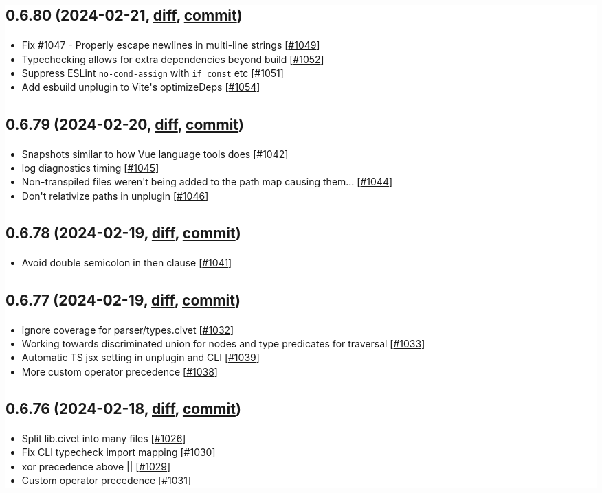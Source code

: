 ## 0.6.80 (2024-02-21, [diff](https://github.com/DanielXMoore/Civet/compare/50bed6e44d080bfe6650e091b4b7f78786803eb7...189e311299763d6afec6b4cccecaf32f4a7de896), [commit](https://github.com/DanielXMoore/Civet/commit/189e311299763d6afec6b4cccecaf32f4a7de896))
* Fix #1047 - Properly escape newlines in multi-line strings [[#1049](https://github.com/DanielXMoore/Civet/pull/1049)]
* Typechecking allows for extra dependencies beyond build [[#1052](https://github.com/DanielXMoore/Civet/pull/1052)]
* Suppress ESLint `no-cond-assign` with `if const` etc [[#1051](https://github.com/DanielXMoore/Civet/pull/1051)]
* Add esbuild unplugin to Vite's optimizeDeps [[#1054](https://github.com/DanielXMoore/Civet/pull/1054)]

## 0.6.79 (2024-02-20, [diff](https://github.com/DanielXMoore/Civet/compare/ce949424b2dfff5cc8cb40a217d78cd718de9acb...50bed6e44d080bfe6650e091b4b7f78786803eb7), [commit](https://github.com/DanielXMoore/Civet/commit/50bed6e44d080bfe6650e091b4b7f78786803eb7))
* Snapshots similar to how Vue language tools does [[#1042](https://github.com/DanielXMoore/Civet/pull/1042)]
* log diagnostics timing [[#1045](https://github.com/DanielXMoore/Civet/pull/1045)]
* Non-transpiled files weren't being added to the path map causing them… [[#1044](https://github.com/DanielXMoore/Civet/pull/1044)]
* Don't relativize paths in unplugin [[#1046](https://github.com/DanielXMoore/Civet/pull/1046)]

## 0.6.78 (2024-02-19, [diff](https://github.com/DanielXMoore/Civet/compare/5a666bbb8cdf0d70f23030ecdd942be600abd440...ce949424b2dfff5cc8cb40a217d78cd718de9acb), [commit](https://github.com/DanielXMoore/Civet/commit/ce949424b2dfff5cc8cb40a217d78cd718de9acb))
* Avoid double semicolon in then clause [[#1041](https://github.com/DanielXMoore/Civet/pull/1041)]

## 0.6.77 (2024-02-19, [diff](https://github.com/DanielXMoore/Civet/compare/b5a1e5413ebde5b9b28620734ceb2a80a0c93348...5a666bbb8cdf0d70f23030ecdd942be600abd440), [commit](https://github.com/DanielXMoore/Civet/commit/5a666bbb8cdf0d70f23030ecdd942be600abd440))
* ignore coverage for parser/types.civet [[#1032](https://github.com/DanielXMoore/Civet/pull/1032)]
* Working towards discriminated union for nodes and type predicates for traversal [[#1033](https://github.com/DanielXMoore/Civet/pull/1033)]
* Automatic TS jsx setting in unplugin and CLI [[#1039](https://github.com/DanielXMoore/Civet/pull/1039)]
* More custom operator precedence [[#1038](https://github.com/DanielXMoore/Civet/pull/1038)]

## 0.6.76 (2024-02-18, [diff](https://github.com/DanielXMoore/Civet/compare/6bd3df1bf6f950e2f5c00d54ae1b7b8feb88288f...b5a1e5413ebde5b9b28620734ceb2a80a0c93348), [commit](https://github.com/DanielXMoore/Civet/commit/b5a1e5413ebde5b9b28620734ceb2a80a0c93348))
* Split lib.civet into many files [[#1026](https://github.com/DanielXMoore/Civet/pull/1026)]
* Fix CLI typecheck import mapping [[#1030](https://github.com/DanielXMoore/Civet/pull/1030)]
* xor precedence above || [[#1029](https://github.com/DanielXMoore/Civet/pull/1029)]
* Custom operator precedence [[#1031](https://github.com/DanielXMoore/Civet/pull/1031)]
